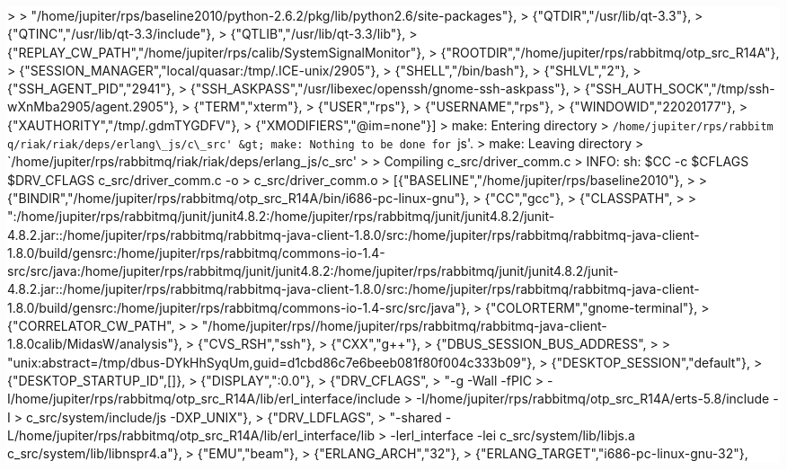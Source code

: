 &gt;
&gt; "/home/jupiter/rps/baseline2010/python-2.6.2/pkg/lib/python2.6/site-packages"},
&gt; {"QTDIR","/usr/lib/qt-3.3"},
&gt; {"QTINC","/usr/lib/qt-3.3/include"},
&gt; {"QTLIB","/usr/lib/qt-3.3/lib"},
&gt; {"REPLAY\_CW\_PATH","/home/jupiter/rps/calib/SystemSignalMonitor"},
&gt; {"ROOTDIR","/home/jupiter/rps/rabbitmq/otp\_src\_R14A"},
&gt; {"SESSION\_MANAGER","local/quasar:/tmp/.ICE-unix/2905"},
&gt; {"SHELL","/bin/bash"},
&gt; {"SHLVL","2"},
&gt; {"SSH\_AGENT\_PID","2941"},
&gt; {"SSH\_ASKPASS","/usr/libexec/openssh/gnome-ssh-askpass"},
&gt; {"SSH\_AUTH\_SOCK","/tmp/ssh-wXnMba2905/agent.2905"},
&gt; {"TERM","xterm"},
&gt; {"USER","rps"},
&gt; {"USERNAME","rps"},
&gt; {"WINDOWID","22020177"},
&gt; {"XAUTHORITY","/tmp/.gdmTYGDFV"},
&gt; {"XMODIFIERS","@im=none"}]
&gt; make: Entering directory
&gt; `/home/jupiter/rps/rabbitmq/riak/riak/deps/erlang\_js/c\_src'
&gt; make: Nothing to be done for `js'.
&gt; make: Leaving directory
&gt; `/home/jupiter/rps/rabbitmq/riak/riak/deps/erlang\_js/c\_src'
&gt;
&gt; Compiling c\_src/driver\_comm.c
&gt; INFO: sh: $CC -c $CFLAGS $DRV\_CFLAGS c\_src/driver\_comm.c -o
&gt; c\_src/driver\_comm.o
&gt; [{"BASELINE","/home/jupiter/rps/baseline2010"},
&gt;
&gt; {"BINDIR","/home/jupiter/rps/rabbitmq/otp\_src\_R14A/bin/i686-pc-linux-gnu"},
&gt; {"CC","gcc"},
&gt; {"CLASSPATH",
&gt;
&gt; ":/home/jupiter/rps/rabbitmq/junit/junit4.8.2:/home/jupiter/rps/rabbitmq/junit/junit4.8.2/junit-4.8.2.jar::/home/jupiter/rps/rabbitmq/rabbitmq-java-client-1.8.0/src:/home/jupiter/rps/rabbitmq/rabbitmq-java-client-1.8.0/build/gensrc:/home/jupiter/rps/rabbitmq/commons-io-1.4-src/src/java:/home/jupiter/rps/rabbitmq/junit/junit4.8.2:/home/jupiter/rps/rabbitmq/junit/junit4.8.2/junit-4.8.2.jar::/home/jupiter/rps/rabbitmq/rabbitmq-java-client-1.8.0/src:/home/jupiter/rps/rabbitmq/rabbitmq-java-client-1.8.0/build/gensrc:/home/jupiter/rps/rabbitmq/commons-io-1.4-src/src/java"},
&gt; {"COLORTERM","gnome-terminal"},
&gt; {"CORRELATOR\_CW\_PATH",
&gt;
&gt; "/home/jupiter/rps//home/jupiter/rps/rabbitmq/rabbitmq-java-client-1.8.0calib/MidasW/analysis"},
&gt; {"CVS\_RSH","ssh"},
&gt; {"CXX","g++"},
&gt; {"DBUS\_SESSION\_BUS\_ADDRESS",
&gt;
&gt; "unix:abstract=/tmp/dbus-DYkHhSyqUm,guid=d1cbd86c7e6beeb081f80f004c333b09"},
&gt; {"DESKTOP\_SESSION","default"},
&gt; {"DESKTOP\_STARTUP\_ID",[]},
&gt; {"DISPLAY",":0.0"},
&gt; {"DRV\_CFLAGS",
&gt; "-g -Wall -fPIC
&gt; -I/home/jupiter/rps/rabbitmq/otp\_src\_R14A/lib/erl\_interface/include
&gt; -I/home/jupiter/rps/rabbitmq/otp\_src\_R14A/erts-5.8/include -I
&gt; c\_src/system/include/js -DXP\_UNIX"},
&gt; {"DRV\_LDFLAGS",
&gt; "-shared -L/home/jupiter/rps/rabbitmq/otp\_src\_R14A/lib/erl\_interface/lib
&gt; -lerl\_interface -lei c\_src/system/lib/libjs.a c\_src/system/lib/libnspr4.a"},
&gt; {"EMU","beam"},
&gt; {"ERLANG\_ARCH","32"},
&gt; {"ERLANG\_TARGET","i686-pc-linux-gnu-32"},